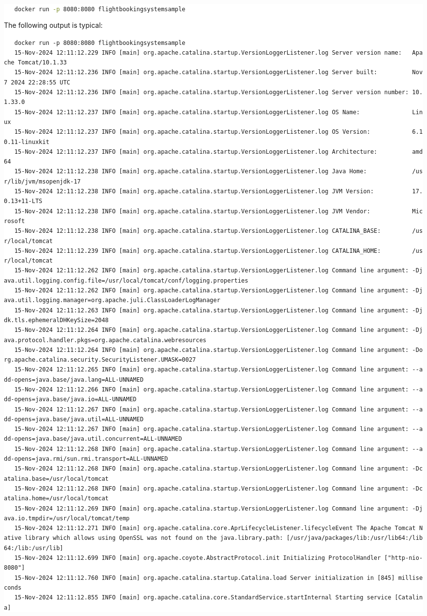 ```bash
   docker run -p 8080:8080 flightbookingsystemsample
```

The following output is typical:

```output
   docker run -p 8080:8080 flightbookingsystemsample
   15-Nov-2024 12:11:12.229 INFO [main] org.apache.catalina.startup.VersionLoggerListener.log Server version name:   Apache Tomcat/10.1.33
   15-Nov-2024 12:11:12.236 INFO [main] org.apache.catalina.startup.VersionLoggerListener.log Server built:          Nov 7 2024 22:28:55 UTC
   15-Nov-2024 12:11:12.236 INFO [main] org.apache.catalina.startup.VersionLoggerListener.log Server version number: 10.1.33.0
   15-Nov-2024 12:11:12.237 INFO [main] org.apache.catalina.startup.VersionLoggerListener.log OS Name:               Linux
   15-Nov-2024 12:11:12.237 INFO [main] org.apache.catalina.startup.VersionLoggerListener.log OS Version:            6.10.11-linuxkit
   15-Nov-2024 12:11:12.237 INFO [main] org.apache.catalina.startup.VersionLoggerListener.log Architecture:          amd64
   15-Nov-2024 12:11:12.238 INFO [main] org.apache.catalina.startup.VersionLoggerListener.log Java Home:             /usr/lib/jvm/msopenjdk-17
   15-Nov-2024 12:11:12.238 INFO [main] org.apache.catalina.startup.VersionLoggerListener.log JVM Version:           17.0.13+11-LTS
   15-Nov-2024 12:11:12.238 INFO [main] org.apache.catalina.startup.VersionLoggerListener.log JVM Vendor:            Microsoft
   15-Nov-2024 12:11:12.238 INFO [main] org.apache.catalina.startup.VersionLoggerListener.log CATALINA_BASE:         /usr/local/tomcat
   15-Nov-2024 12:11:12.239 INFO [main] org.apache.catalina.startup.VersionLoggerListener.log CATALINA_HOME:         /usr/local/tomcat
   15-Nov-2024 12:11:12.262 INFO [main] org.apache.catalina.startup.VersionLoggerListener.log Command line argument: -Djava.util.logging.config.file=/usr/local/tomcat/conf/logging.properties
   15-Nov-2024 12:11:12.262 INFO [main] org.apache.catalina.startup.VersionLoggerListener.log Command line argument: -Djava.util.logging.manager=org.apache.juli.ClassLoaderLogManager
   15-Nov-2024 12:11:12.263 INFO [main] org.apache.catalina.startup.VersionLoggerListener.log Command line argument: -Djdk.tls.ephemeralDHKeySize=2048
   15-Nov-2024 12:11:12.264 INFO [main] org.apache.catalina.startup.VersionLoggerListener.log Command line argument: -Djava.protocol.handler.pkgs=org.apache.catalina.webresources
   15-Nov-2024 12:11:12.264 INFO [main] org.apache.catalina.startup.VersionLoggerListener.log Command line argument: -Dorg.apache.catalina.security.SecurityListener.UMASK=0027
   15-Nov-2024 12:11:12.265 INFO [main] org.apache.catalina.startup.VersionLoggerListener.log Command line argument: --add-opens=java.base/java.lang=ALL-UNNAMED
   15-Nov-2024 12:11:12.266 INFO [main] org.apache.catalina.startup.VersionLoggerListener.log Command line argument: --add-opens=java.base/java.io=ALL-UNNAMED
   15-Nov-2024 12:11:12.267 INFO [main] org.apache.catalina.startup.VersionLoggerListener.log Command line argument: --add-opens=java.base/java.util=ALL-UNNAMED
   15-Nov-2024 12:11:12.267 INFO [main] org.apache.catalina.startup.VersionLoggerListener.log Command line argument: --add-opens=java.base/java.util.concurrent=ALL-UNNAMED
   15-Nov-2024 12:11:12.268 INFO [main] org.apache.catalina.startup.VersionLoggerListener.log Command line argument: --add-opens=java.rmi/sun.rmi.transport=ALL-UNNAMED
   15-Nov-2024 12:11:12.268 INFO [main] org.apache.catalina.startup.VersionLoggerListener.log Command line argument: -Dcatalina.base=/usr/local/tomcat
   15-Nov-2024 12:11:12.268 INFO [main] org.apache.catalina.startup.VersionLoggerListener.log Command line argument: -Dcatalina.home=/usr/local/tomcat
   15-Nov-2024 12:11:12.269 INFO [main] org.apache.catalina.startup.VersionLoggerListener.log Command line argument: -Djava.io.tmpdir=/usr/local/tomcat/temp
   15-Nov-2024 12:11:12.271 INFO [main] org.apache.catalina.core.AprLifecycleListener.lifecycleEvent The Apache Tomcat Native library which allows using OpenSSL was not found on the java.library.path: [/usr/java/packages/lib:/usr/lib64:/lib64:/lib:/usr/lib]
   15-Nov-2024 12:11:12.699 INFO [main] org.apache.coyote.AbstractProtocol.init Initializing ProtocolHandler ["http-nio-8080"]
   15-Nov-2024 12:11:12.760 INFO [main] org.apache.catalina.startup.Catalina.load Server initialization in [845] milliseconds
   15-Nov-2024 12:11:12.855 INFO [main] org.apache.catalina.core.StandardService.startInternal Starting service [Catalina]
```